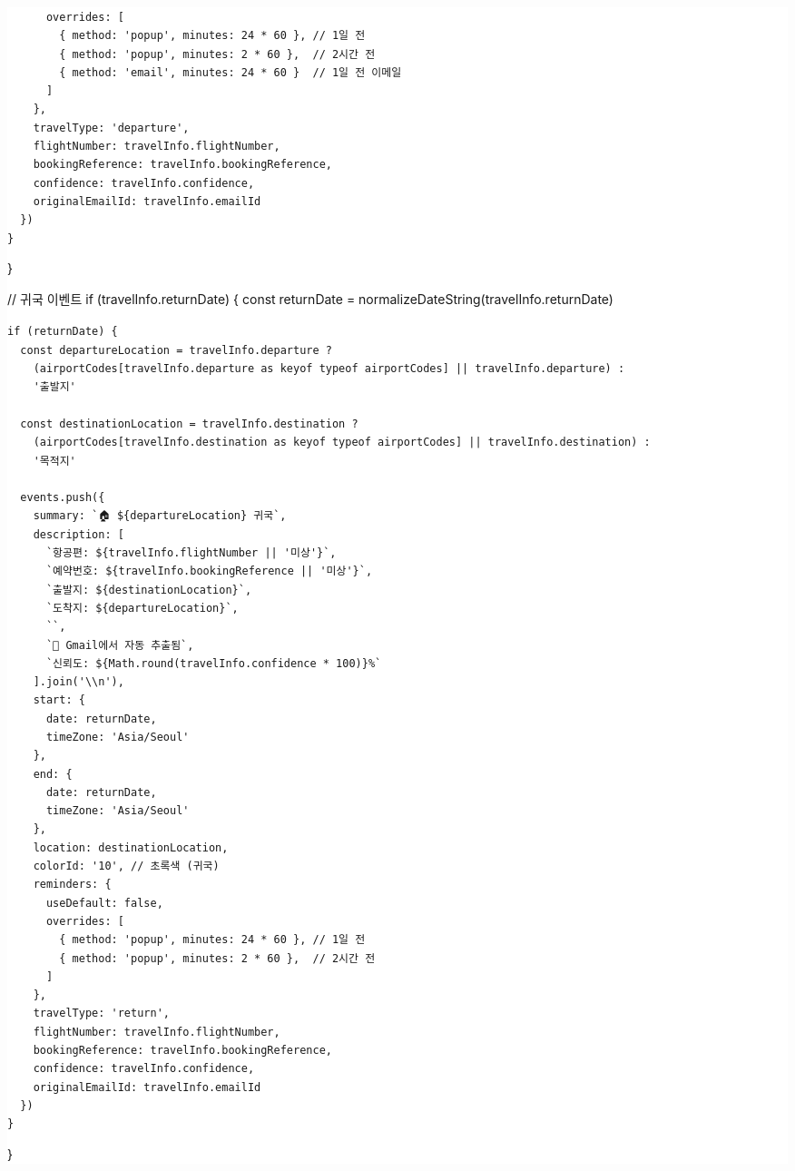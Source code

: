           overrides: [
            { method: 'popup', minutes: 24 * 60 }, // 1일 전
            { method: 'popup', minutes: 2 * 60 },  // 2시간 전
            { method: 'email', minutes: 24 * 60 }  // 1일 전 이메일
          ]
        },
        travelType: 'departure',
        flightNumber: travelInfo.flightNumber,
        bookingReference: travelInfo.bookingReference,
        confidence: travelInfo.confidence,
        originalEmailId: travelInfo.emailId
      })
    }
  }
  
  // 귀국 이벤트
  if (travelInfo.returnDate) {
    const returnDate = normalizeDateString(travelInfo.returnDate)
    
    if (returnDate) {
      const departureLocation = travelInfo.departure ? 
        (airportCodes[travelInfo.departure as keyof typeof airportCodes] || travelInfo.departure) : 
        '출발지'
      
      const destinationLocation = travelInfo.destination ?
        (airportCodes[travelInfo.destination as keyof typeof airportCodes] || travelInfo.destination) :
        '목적지'
      
      events.push({
        summary: `🏠 ${departureLocation} 귀국`,
        description: [
          `항공편: ${travelInfo.flightNumber || '미상'}`,
          `예약번호: ${travelInfo.bookingReference || '미상'}`,
          `출발지: ${destinationLocation}`,
          `도착지: ${departureLocation}`,
          ``,
          `📧 Gmail에서 자동 추출됨`,
          `신뢰도: ${Math.round(travelInfo.confidence * 100)}%`
        ].join('\\n'),
        start: {
          date: returnDate,
          timeZone: 'Asia/Seoul'
        },
        end: {
          date: returnDate,
          timeZone: 'Asia/Seoul'
        },
        location: destinationLocation,
        colorId: '10', // 초록색 (귀국)
        reminders: {
          useDefault: false,
          overrides: [
            { method: 'popup', minutes: 24 * 60 }, // 1일 전
            { method: 'popup', minutes: 2 * 60 },  // 2시간 전
          ]
        },
        travelType: 'return',
        flightNumber: travelInfo.flightNumber,
        bookingReference: travelInfo.bookingReference,
        confidence: travelInfo.confidence,
        originalEmailId: travelInfo.emailId
      })
    }
  }
  